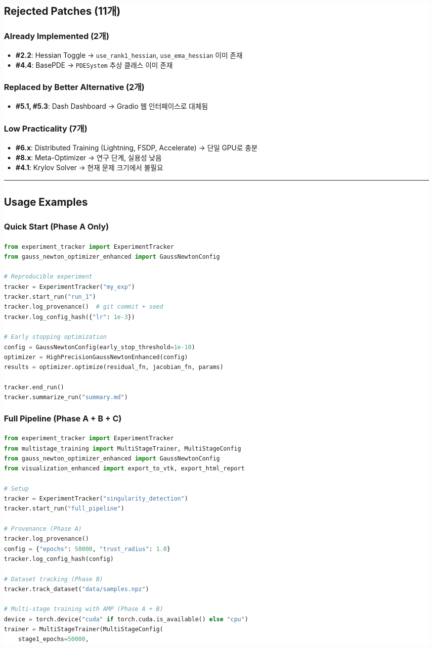 
## Rejected Patches (11개)

### Already Implemented (2개)
- **#2.2**: Hessian Toggle → `use_rank1_hessian`, `use_ema_hessian` 이미 존재
- **#4.4**: BasePDE → `PDESystem` 추상 클래스 이미 존재

### Replaced by Better Alternative (2개)
- **#5.1, #5.3**: Dash Dashboard → Gradio 웹 인터페이스로 대체됨

### Low Practicality (7개)
- **#6.x**: Distributed Training (Lightning, FSDP, Accelerate) → 단일 GPU로 충분
- **#8.x**: Meta-Optimizer → 연구 단계, 실용성 낮음
- **#4.1**: Krylov Solver → 현재 문제 크기에서 불필요

---

## Usage Examples

### Quick Start (Phase A Only)
```python
from experiment_tracker import ExperimentTracker
from gauss_newton_optimizer_enhanced import GaussNewtonConfig

# Reproducible experiment
tracker = ExperimentTracker("my_exp")
tracker.start_run("run_1")
tracker.log_provenance()  # git commit + seed
tracker.log_config_hash({"lr": 1e-3})

# Early stopping optimization
config = GaussNewtonConfig(early_stop_threshold=1e-10)
optimizer = HighPrecisionGaussNewtonEnhanced(config)
results = optimizer.optimize(residual_fn, jacobian_fn, params)

tracker.end_run()
tracker.summarize_run("summary.md")
```

### Full Pipeline (Phase A + B + C)
```python
from experiment_tracker import ExperimentTracker
from multistage_training import MultiStageTrainer, MultiStageConfig
from gauss_newton_optimizer_enhanced import GaussNewtonConfig
from visualization_enhanced import export_to_vtk, export_html_report

# Setup
tracker = ExperimentTracker("singularity_detection")
tracker.start_run("full_pipeline")

# Provenance (Phase A)
tracker.log_provenance()
config = {"epochs": 50000, "trust_radius": 1.0}
tracker.log_config_hash(config)

# Dataset tracking (Phase B)
tracker.track_dataset("data/samples.npz")

# Multi-stage training with AMP (Phase A + B)
device = torch.device("cuda" if torch.cuda.is_available() else "cpu")
trainer = MultiStageTrainer(MultiStageConfig(
    stage1_epochs=50000,
```
